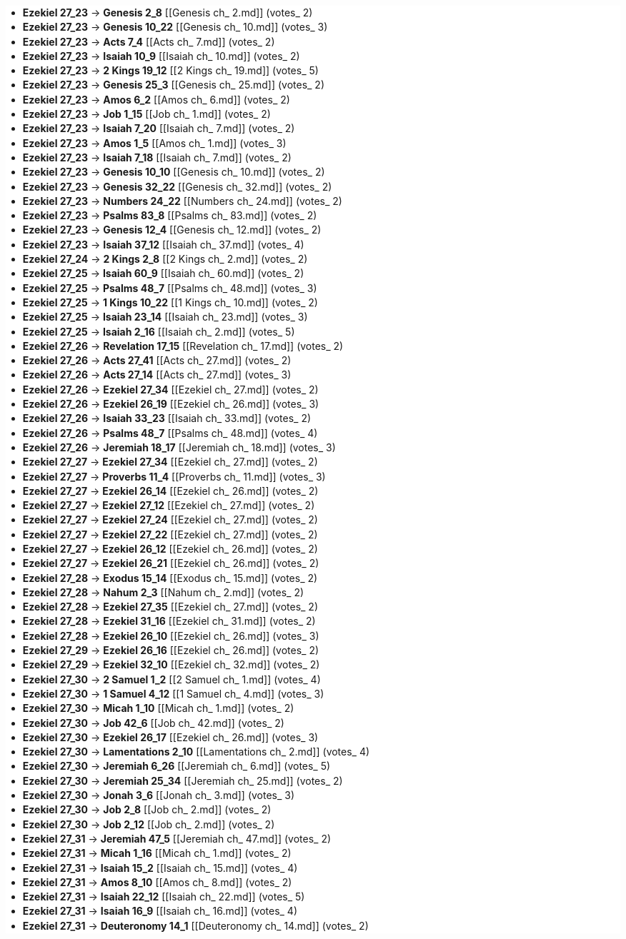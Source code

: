 - **Ezekiel 27_23** → **Genesis 2_8** [[Genesis ch_ 2.md]] (votes_ 2)
- **Ezekiel 27_23** → **Genesis 10_22** [[Genesis ch_ 10.md]] (votes_ 3)
- **Ezekiel 27_23** → **Acts 7_4** [[Acts ch_ 7.md]] (votes_ 2)
- **Ezekiel 27_23** → **Isaiah 10_9** [[Isaiah ch_ 10.md]] (votes_ 2)
- **Ezekiel 27_23** → **2 Kings 19_12** [[2 Kings ch_ 19.md]] (votes_ 5)
- **Ezekiel 27_23** → **Genesis 25_3** [[Genesis ch_ 25.md]] (votes_ 2)
- **Ezekiel 27_23** → **Amos 6_2** [[Amos ch_ 6.md]] (votes_ 2)
- **Ezekiel 27_23** → **Job 1_15** [[Job ch_ 1.md]] (votes_ 2)
- **Ezekiel 27_23** → **Isaiah 7_20** [[Isaiah ch_ 7.md]] (votes_ 2)
- **Ezekiel 27_23** → **Amos 1_5** [[Amos ch_ 1.md]] (votes_ 3)
- **Ezekiel 27_23** → **Isaiah 7_18** [[Isaiah ch_ 7.md]] (votes_ 2)
- **Ezekiel 27_23** → **Genesis 10_10** [[Genesis ch_ 10.md]] (votes_ 2)
- **Ezekiel 27_23** → **Genesis 32_22** [[Genesis ch_ 32.md]] (votes_ 2)
- **Ezekiel 27_23** → **Numbers 24_22** [[Numbers ch_ 24.md]] (votes_ 2)
- **Ezekiel 27_23** → **Psalms 83_8** [[Psalms ch_ 83.md]] (votes_ 2)
- **Ezekiel 27_23** → **Genesis 12_4** [[Genesis ch_ 12.md]] (votes_ 2)
- **Ezekiel 27_23** → **Isaiah 37_12** [[Isaiah ch_ 37.md]] (votes_ 4)
- **Ezekiel 27_24** → **2 Kings 2_8** [[2 Kings ch_ 2.md]] (votes_ 2)
- **Ezekiel 27_25** → **Isaiah 60_9** [[Isaiah ch_ 60.md]] (votes_ 2)
- **Ezekiel 27_25** → **Psalms 48_7** [[Psalms ch_ 48.md]] (votes_ 3)
- **Ezekiel 27_25** → **1 Kings 10_22** [[1 Kings ch_ 10.md]] (votes_ 2)
- **Ezekiel 27_25** → **Isaiah 23_14** [[Isaiah ch_ 23.md]] (votes_ 3)
- **Ezekiel 27_25** → **Isaiah 2_16** [[Isaiah ch_ 2.md]] (votes_ 5)
- **Ezekiel 27_26** → **Revelation 17_15** [[Revelation ch_ 17.md]] (votes_ 2)
- **Ezekiel 27_26** → **Acts 27_41** [[Acts ch_ 27.md]] (votes_ 2)
- **Ezekiel 27_26** → **Acts 27_14** [[Acts ch_ 27.md]] (votes_ 3)
- **Ezekiel 27_26** → **Ezekiel 27_34** [[Ezekiel ch_ 27.md]] (votes_ 2)
- **Ezekiel 27_26** → **Ezekiel 26_19** [[Ezekiel ch_ 26.md]] (votes_ 3)
- **Ezekiel 27_26** → **Isaiah 33_23** [[Isaiah ch_ 33.md]] (votes_ 2)
- **Ezekiel 27_26** → **Psalms 48_7** [[Psalms ch_ 48.md]] (votes_ 4)
- **Ezekiel 27_26** → **Jeremiah 18_17** [[Jeremiah ch_ 18.md]] (votes_ 3)
- **Ezekiel 27_27** → **Ezekiel 27_34** [[Ezekiel ch_ 27.md]] (votes_ 2)
- **Ezekiel 27_27** → **Proverbs 11_4** [[Proverbs ch_ 11.md]] (votes_ 3)
- **Ezekiel 27_27** → **Ezekiel 26_14** [[Ezekiel ch_ 26.md]] (votes_ 2)
- **Ezekiel 27_27** → **Ezekiel 27_12** [[Ezekiel ch_ 27.md]] (votes_ 2)
- **Ezekiel 27_27** → **Ezekiel 27_24** [[Ezekiel ch_ 27.md]] (votes_ 2)
- **Ezekiel 27_27** → **Ezekiel 27_22** [[Ezekiel ch_ 27.md]] (votes_ 2)
- **Ezekiel 27_27** → **Ezekiel 26_12** [[Ezekiel ch_ 26.md]] (votes_ 2)
- **Ezekiel 27_27** → **Ezekiel 26_21** [[Ezekiel ch_ 26.md]] (votes_ 2)
- **Ezekiel 27_28** → **Exodus 15_14** [[Exodus ch_ 15.md]] (votes_ 2)
- **Ezekiel 27_28** → **Nahum 2_3** [[Nahum ch_ 2.md]] (votes_ 2)
- **Ezekiel 27_28** → **Ezekiel 27_35** [[Ezekiel ch_ 27.md]] (votes_ 2)
- **Ezekiel 27_28** → **Ezekiel 31_16** [[Ezekiel ch_ 31.md]] (votes_ 2)
- **Ezekiel 27_28** → **Ezekiel 26_10** [[Ezekiel ch_ 26.md]] (votes_ 3)
- **Ezekiel 27_29** → **Ezekiel 26_16** [[Ezekiel ch_ 26.md]] (votes_ 2)
- **Ezekiel 27_29** → **Ezekiel 32_10** [[Ezekiel ch_ 32.md]] (votes_ 2)
- **Ezekiel 27_30** → **2 Samuel 1_2** [[2 Samuel ch_ 1.md]] (votes_ 4)
- **Ezekiel 27_30** → **1 Samuel 4_12** [[1 Samuel ch_ 4.md]] (votes_ 3)
- **Ezekiel 27_30** → **Micah 1_10** [[Micah ch_ 1.md]] (votes_ 2)
- **Ezekiel 27_30** → **Job 42_6** [[Job ch_ 42.md]] (votes_ 2)
- **Ezekiel 27_30** → **Ezekiel 26_17** [[Ezekiel ch_ 26.md]] (votes_ 3)
- **Ezekiel 27_30** → **Lamentations 2_10** [[Lamentations ch_ 2.md]] (votes_ 4)
- **Ezekiel 27_30** → **Jeremiah 6_26** [[Jeremiah ch_ 6.md]] (votes_ 5)
- **Ezekiel 27_30** → **Jeremiah 25_34** [[Jeremiah ch_ 25.md]] (votes_ 2)
- **Ezekiel 27_30** → **Jonah 3_6** [[Jonah ch_ 3.md]] (votes_ 3)
- **Ezekiel 27_30** → **Job 2_8** [[Job ch_ 2.md]] (votes_ 2)
- **Ezekiel 27_30** → **Job 2_12** [[Job ch_ 2.md]] (votes_ 2)
- **Ezekiel 27_31** → **Jeremiah 47_5** [[Jeremiah ch_ 47.md]] (votes_ 2)
- **Ezekiel 27_31** → **Micah 1_16** [[Micah ch_ 1.md]] (votes_ 2)
- **Ezekiel 27_31** → **Isaiah 15_2** [[Isaiah ch_ 15.md]] (votes_ 4)
- **Ezekiel 27_31** → **Amos 8_10** [[Amos ch_ 8.md]] (votes_ 2)
- **Ezekiel 27_31** → **Isaiah 22_12** [[Isaiah ch_ 22.md]] (votes_ 5)
- **Ezekiel 27_31** → **Isaiah 16_9** [[Isaiah ch_ 16.md]] (votes_ 4)
- **Ezekiel 27_31** → **Deuteronomy 14_1** [[Deuteronomy ch_ 14.md]] (votes_ 2)